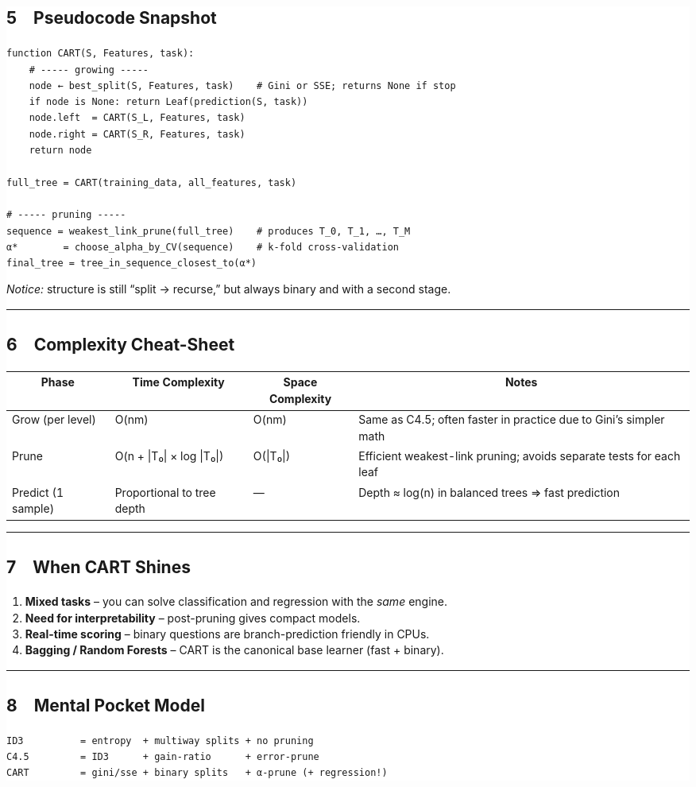 
## 5 Pseudocode Snapshot

```text
function CART(S, Features, task):
    # ----- growing -----
    node ← best_split(S, Features, task)    # Gini or SSE; returns None if stop
    if node is None: return Leaf(prediction(S, task))
    node.left  = CART(S_L, Features, task)
    node.right = CART(S_R, Features, task)
    return node

full_tree = CART(training_data, all_features, task)

# ----- pruning -----
sequence = weakest_link_prune(full_tree)    # produces T_0, T_1, …, T_M
α*        = choose_alpha_by_CV(sequence)    # k-fold cross-validation
final_tree = tree_in_sequence_closest_to(α*)
```

*Notice:* structure is still “split → recurse,” but always binary and with a second stage.

---

## 6 Complexity Cheat-Sheet

| Phase              | Time Complexity            | Space Complexity | Notes                                                               |
| ------------------ | -------------------------- | ---------------- | ------------------------------------------------------------------- |
| Grow (per level)   | O(nm)                      | O(nm)            | Same as C4.5; often faster in practice due to Gini’s simpler math   |
| Prune              | O(n + \|T₀\| × log \|T₀\|) | O(\|T₀\|)        | Efficient weakest-link pruning; avoids separate tests for each leaf |
| Predict (1 sample) | Proportional to tree depth | —                | Depth ≈ log(n) in balanced trees ⇒ fast prediction                  |

---

## 7 When CART Shines

1. **Mixed tasks** – you can solve classification and regression with the *same* engine.
2. **Need for interpretability** – post-pruning gives compact models.
3. **Real-time scoring** – binary questions are branch-prediction friendly in CPUs.
4. **Bagging / Random Forests** – CART is the canonical base learner (fast + binary).

---

## 8 Mental Pocket Model

```
ID3          = entropy  + multiway splits + no pruning
C4.5         = ID3      + gain-ratio      + error-prune
CART         = gini/sse + binary splits   + α-prune (+ regression!)
```
